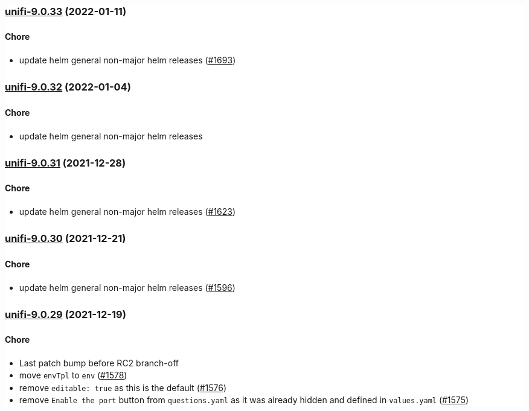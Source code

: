 

<a name="unifi-9.0.33"></a>
### [unifi-9.0.33](https://github.com/truecharts/apps/compare/unifi-9.0.32...unifi-9.0.33) (2022-01-11)

#### Chore

* update helm general non-major helm releases ([#1693](https://github.com/truecharts/apps/issues/1693))



<a name="unifi-9.0.32"></a>
### [unifi-9.0.32](https://github.com/truecharts/apps/compare/unifi-9.0.31...unifi-9.0.32) (2022-01-04)

#### Chore

* update helm general non-major helm releases



<a name="unifi-9.0.31"></a>
### [unifi-9.0.31](https://github.com/truecharts/apps/compare/unifi-9.0.30...unifi-9.0.31) (2021-12-28)

#### Chore

* update helm general non-major helm releases ([#1623](https://github.com/truecharts/apps/issues/1623))



<a name="unifi-9.0.30"></a>
### [unifi-9.0.30](https://github.com/truecharts/apps/compare/unifi-9.0.29...unifi-9.0.30) (2021-12-21)

#### Chore

* update helm general non-major helm releases ([#1596](https://github.com/truecharts/apps/issues/1596))



<a name="unifi-9.0.29"></a>
### [unifi-9.0.29](https://github.com/truecharts/apps/compare/unifi-9.0.28...unifi-9.0.29) (2021-12-19)

#### Chore

* Last patch bump before RC2 branch-off
* move `envTpl` to `env` ([#1578](https://github.com/truecharts/apps/issues/1578))
* remove `editable: true` as this is the default ([#1576](https://github.com/truecharts/apps/issues/1576))
* remove `Enable the port` button from `questions.yaml` as it was already hidden and defined in `values.yaml` ([#1575](https://github.com/truecharts/apps/issues/1575))
